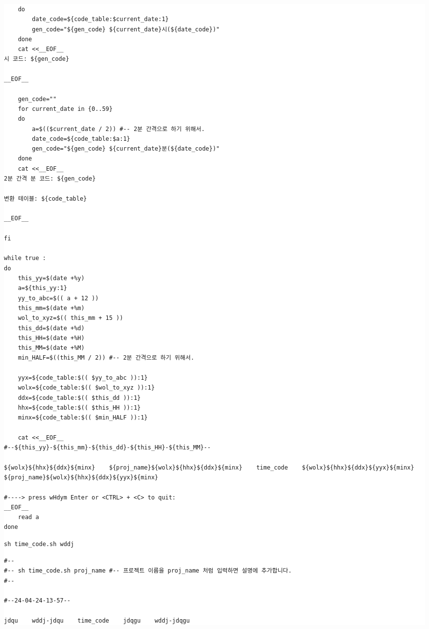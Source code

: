 ```
	do
		date_code=${code_table:$current_date:1}
		gen_code="${gen_code} ${current_date}시(${date_code})"
	done
	cat <<__EOF__
시 코드: ${gen_code}

__EOF__

	gen_code=""
	for current_date in {0..59}
	do
		a=$(($current_date / 2)) #-- 2분 간격으로 하기 위해서.
		date_code=${code_table:$a:1}
		gen_code="${gen_code} ${current_date}분(${date_code})"
	done
	cat <<__EOF__
2분 간격 분 코드: ${gen_code}

변환 테이블: ${code_table}

__EOF__

fi

while true :
do
	this_yy=$(date +%y)
	a=${this_yy:1}
	yy_to_abc=$(( a + 12 ))
	this_mm=$(date +%m)
	wol_to_xyz=$(( this_mm + 15 ))
	this_dd=$(date +%d)
	this_HH=$(date +%H)
	this_MM=$(date +%M)
	min_HALF=$((this_MM / 2)) #-- 2분 간격으로 하기 위해서.

	yyx=${code_table:$(( $yy_to_abc )):1}
	wolx=${code_table:$(( $wol_to_xyz )):1}
	ddx=${code_table:$(( $this_dd )):1}
	hhx=${code_table:$(( $this_HH )):1}
	minx=${code_table:$(( $min_HALF )):1}

	cat <<__EOF__
#--${this_yy}-${this_mm}-${this_dd}-${this_HH}-${this_MM}--

${wolx}${hhx}${ddx}${minx}    ${proj_name}${wolx}${hhx}${ddx}${minx}    time_code    ${wolx}${hhx}${ddx}${yyx}${minx}    ${proj_name}${wolx}${hhx}${ddx}${yyx}${minx}

#----> press wHdym Enter or <CTRL> + <C> to quit:
__EOF__
	read a
done
```
`sh time_code.sh wddj`
```
#-- 
#-- sh time_code.sh proj_name #-- 프로젝트 이름을 proj_name 처럼 입력하면 설명에 추가합니다.
#-- 

#--24-04-24-13-57--

jdqu    wddj-jdqu    time_code    jdqgu    wddj-jdqgu
```